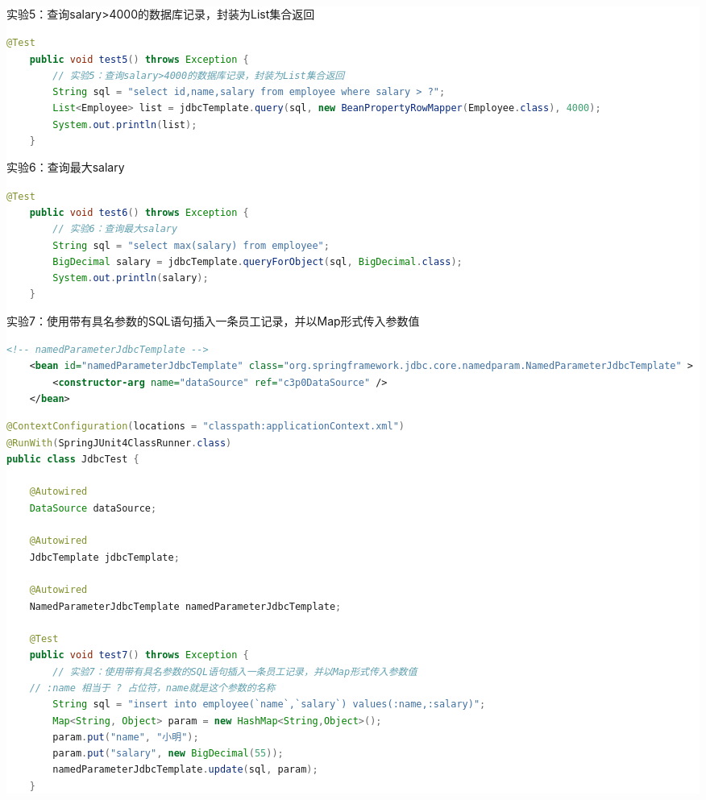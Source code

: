 实验5：查询salary>4000的数据库记录，封装为List集合返回

```java
@Test
	public void test5() throws Exception {
		// 实验5：查询salary>4000的数据库记录，封装为List集合返回
		String sql = "select id,name,salary from employee where salary > ?";
		List<Employee> list = jdbcTemplate.query(sql, new BeanPropertyRowMapper(Employee.class), 4000);
		System.out.println(list);
	}
```

实验6：查询最大salary

```java
@Test
	public void test6() throws Exception {
		// 实验6：查询最大salary
		String sql = "select max(salary) from employee";
		BigDecimal salary = jdbcTemplate.queryForObject(sql, BigDecimal.class);
		System.out.println(salary);
	}
```

实验7：使用带有具名参数的SQL语句插入一条员工记录，并以Map形式传入参数值

```xml
<!-- namedParameterJdbcTemplate -->
	<bean id="namedParameterJdbcTemplate" class="org.springframework.jdbc.core.namedparam.NamedParameterJdbcTemplate" >
		<constructor-arg name="dataSource" ref="c3p0DataSource" />
	</bean>
```

```java
@ContextConfiguration(locations = "classpath:applicationContext.xml")
@RunWith(SpringJUnit4ClassRunner.class)
public class JdbcTest {

	@Autowired
	DataSource dataSource;

	@Autowired
	JdbcTemplate jdbcTemplate;

	@Autowired
	NamedParameterJdbcTemplate namedParameterJdbcTemplate;

	@Test
	public void test7() throws Exception {
		// 实验7：使用带有具名参数的SQL语句插入一条员工记录，并以Map形式传入参数值
    // :name 相当于 ? 占位符，name就是这个参数的名称
		String sql = "insert into employee(`name`,`salary`) values(:name,:salary)";
		Map<String, Object> param = new HashMap<String,Object>();
		param.put("name", "小明");
		param.put("salary", new BigDecimal(55));
		namedParameterJdbcTemplate.update(sql, param);
    }
```
